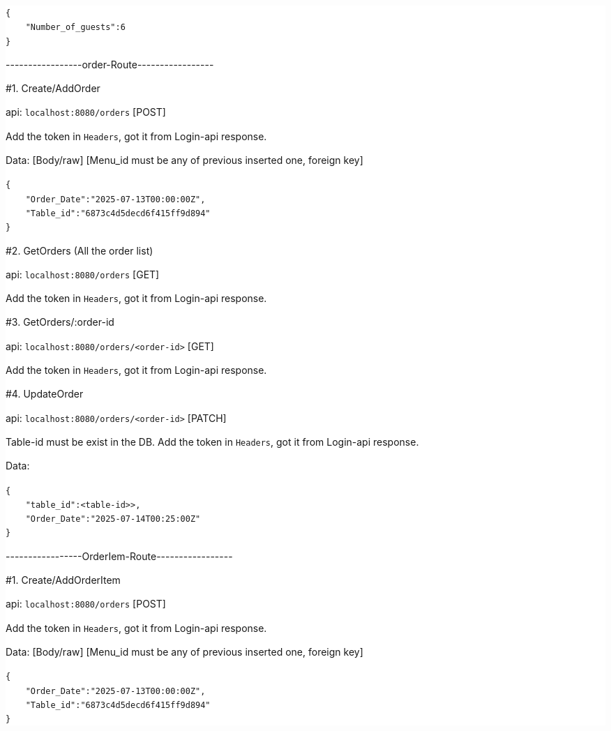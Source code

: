 ```
{
    "Number_of_guests":6
}
```

-----------------order-Route-----------------

#1. Create/AddOrder

api: `localhost:8080/orders` [POST]

Add the token in `Headers`, got it from Login-api response.

Data: [Body/raw] [Menu_id must be any of previous inserted one, foreign key]

```
{
    "Order_Date":"2025-07-13T00:00:00Z",
    "Table_id":"6873c4d5decd6f415ff9d894"
}
```

#2. GetOrders (All the order list)

api: `localhost:8080/orders` [GET]

Add the token in `Headers`, got it from Login-api response.

#3. GetOrders/:order-id

api: `localhost:8080/orders/<order-id>` [GET]

Add the token in `Headers`, got it from Login-api response.


#4. UpdateOrder

api: `localhost:8080/orders/<order-id>` [PATCH]

Table-id must be exist in the DB.
Add the token in `Headers`, got it from Login-api response.

Data: 

```
{
    "table_id":<table-id>>,
    "Order_Date":"2025-07-14T00:25:00Z"
}
```

-----------------OrderIem-Route-----------------

#1. Create/AddOrderItem

api: `localhost:8080/orders` [POST]

Add the token in `Headers`, got it from Login-api response.

Data: [Body/raw] [Menu_id must be any of previous inserted one, foreign key]

```
{
    "Order_Date":"2025-07-13T00:00:00Z",
    "Table_id":"6873c4d5decd6f415ff9d894"
}
```
